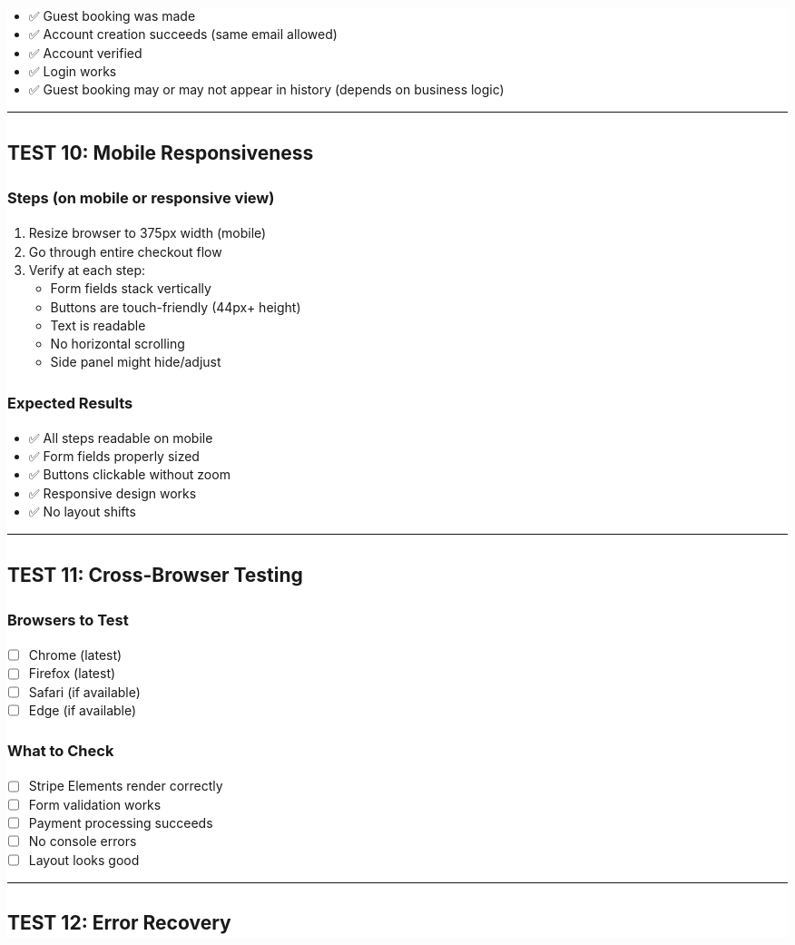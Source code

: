 - ✅ Guest booking was made
- ✅ Account creation succeeds (same email allowed)
- ✅ Account verified
- ✅ Login works
- ✅ Guest booking may or may not appear in history (depends on business logic)

---

## TEST 10: Mobile Responsiveness

### Steps (on mobile or responsive view)

1. Resize browser to 375px width (mobile)
2. Go through entire checkout flow
3. Verify at each step:
   - Form fields stack vertically
   - Buttons are touch-friendly (44px+ height)
   - Text is readable
   - No horizontal scrolling
   - Side panel might hide/adjust

### Expected Results

- ✅ All steps readable on mobile
- ✅ Form fields properly sized
- ✅ Buttons clickable without zoom
- ✅ Responsive design works
- ✅ No layout shifts

---

## TEST 11: Cross-Browser Testing

### Browsers to Test

- [ ] Chrome (latest)
- [ ] Firefox (latest)
- [ ] Safari (if available)
- [ ] Edge (if available)

### What to Check

- [ ] Stripe Elements render correctly
- [ ] Form validation works
- [ ] Payment processing succeeds
- [ ] No console errors
- [ ] Layout looks good

---

## TEST 12: Error Recovery

